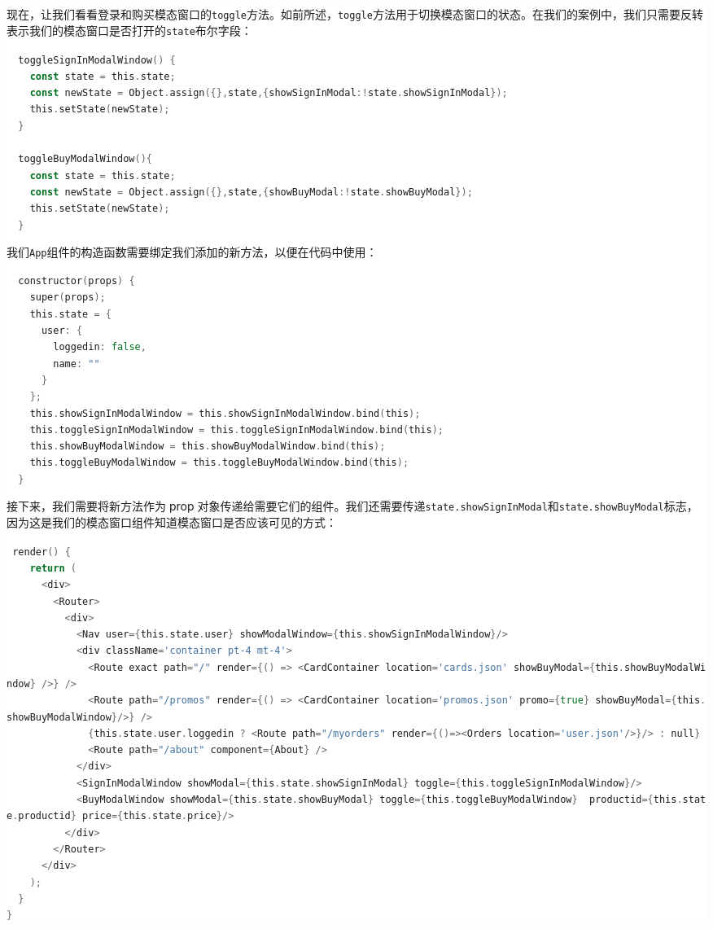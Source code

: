 现在，让我们看看登录和购买模态窗口的`toggle`方法。如前所述，`toggle`方法用于切换模态窗口的状态。在我们的案例中，我们只需要反转表示我们的模态窗口是否打开的`state`布尔字段：

```go
  toggleSignInModalWindow() {
    const state = this.state;
    const newState = Object.assign({},state,{showSignInModal:!state.showSignInModal});
    this.setState(newState);
  }

  toggleBuyModalWindow(){
    const state = this.state;
    const newState = Object.assign({},state,{showBuyModal:!state.showBuyModal});
    this.setState(newState); 
  }
```

我们`App`组件的构造函数需要绑定我们添加的新方法，以便在代码中使用：

```go
  constructor(props) {
    super(props);
    this.state = {
      user: {
        loggedin: false,
        name: ""
      }
    };
    this.showSignInModalWindow = this.showSignInModalWindow.bind(this);
    this.toggleSignInModalWindow = this.toggleSignInModalWindow.bind(this);
    this.showBuyModalWindow = this.showBuyModalWindow.bind(this);
    this.toggleBuyModalWindow = this.toggleBuyModalWindow.bind(this);
  }
```

接下来，我们需要将新方法作为 prop 对象传递给需要它们的组件。我们还需要传递`state.showSignInModal`和`state.showBuyModal`标志，因为这是我们的模态窗口组件知道模态窗口是否应该可见的方式：

```go
 render() {
    return (
      <div>
        <Router>
          <div>
            <Nav user={this.state.user} showModalWindow={this.showSignInModalWindow}/>
            <div className='container pt-4 mt-4'>
              <Route exact path="/" render={() => <CardContainer location='cards.json' showBuyModal={this.showBuyModalWindow} />} />
              <Route path="/promos" render={() => <CardContainer location='promos.json' promo={true} showBuyModal={this.showBuyModalWindow}/>} />
              {this.state.user.loggedin ? <Route path="/myorders" render={()=><Orders location='user.json'/>}/> : null}
              <Route path="/about" component={About} />
            </div>
            <SignInModalWindow showModal={this.state.showSignInModal} toggle={this.toggleSignInModalWindow}/>
            <BuyModalWindow showModal={this.state.showBuyModal} toggle={this.toggleBuyModalWindow}  productid={this.state.productid} price={this.state.price}/>
          </div>
        </Router>
      </div>
    );
  }
}
```
